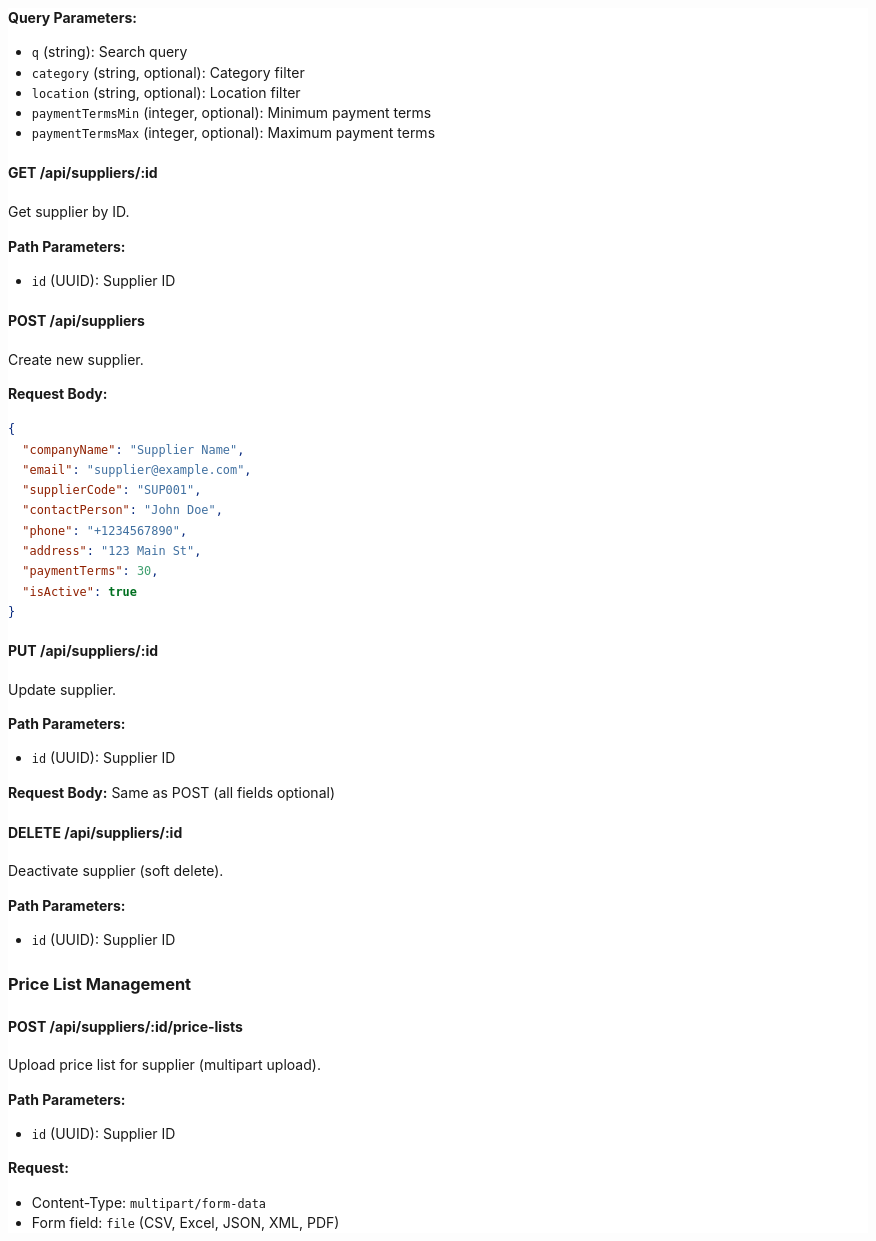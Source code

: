 **Query Parameters:**
- `q` (string): Search query
- `category` (string, optional): Category filter
- `location` (string, optional): Location filter
- `paymentTermsMin` (integer, optional): Minimum payment terms
- `paymentTermsMax` (integer, optional): Maximum payment terms

#### GET /api/suppliers/:id
Get supplier by ID.

**Path Parameters:**
- `id` (UUID): Supplier ID

#### POST /api/suppliers
Create new supplier.

**Request Body:**
```json
{
  "companyName": "Supplier Name",
  "email": "supplier@example.com",
  "supplierCode": "SUP001",
  "contactPerson": "John Doe",
  "phone": "+1234567890",
  "address": "123 Main St",
  "paymentTerms": 30,
  "isActive": true
}
```

#### PUT /api/suppliers/:id
Update supplier.

**Path Parameters:**
- `id` (UUID): Supplier ID

**Request Body:** Same as POST (all fields optional)

#### DELETE /api/suppliers/:id
Deactivate supplier (soft delete).

**Path Parameters:**
- `id` (UUID): Supplier ID

### Price List Management

#### POST /api/suppliers/:id/price-lists
Upload price list for supplier (multipart upload).

**Path Parameters:**
- `id` (UUID): Supplier ID

**Request:** 
- Content-Type: `multipart/form-data`
- Form field: `file` (CSV, Excel, JSON, XML, PDF)
